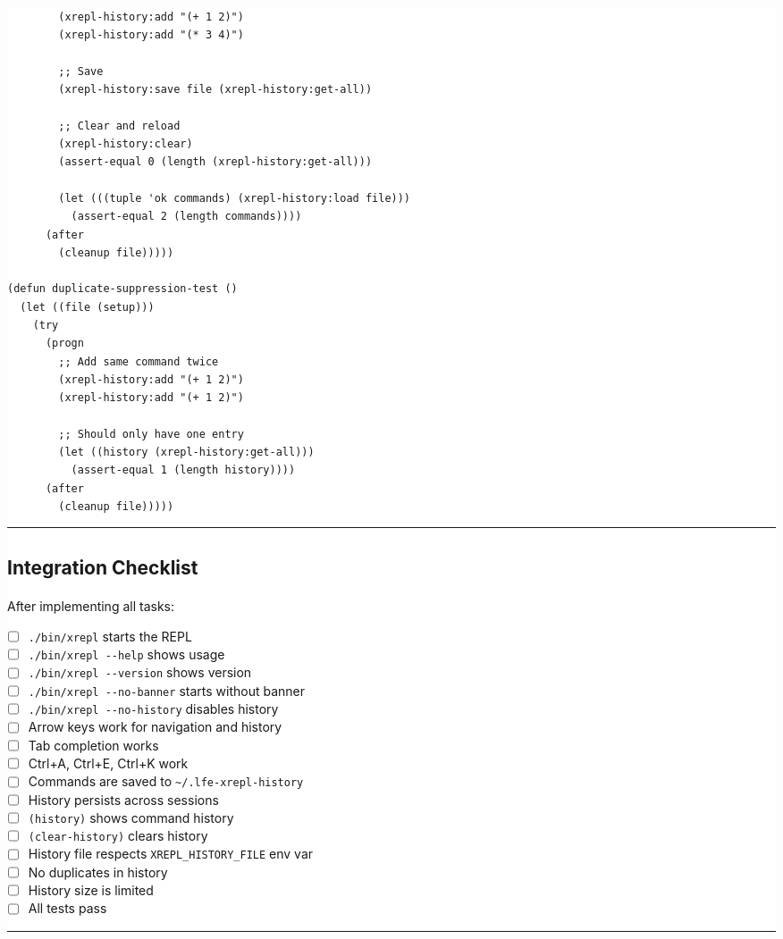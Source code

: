 ```lfe
        (xrepl-history:add "(+ 1 2)")
        (xrepl-history:add "(* 3 4)")
        
        ;; Save
        (xrepl-history:save file (xrepl-history:get-all))
        
        ;; Clear and reload
        (xrepl-history:clear)
        (assert-equal 0 (length (xrepl-history:get-all)))
        
        (let (((tuple 'ok commands) (xrepl-history:load file)))
          (assert-equal 2 (length commands))))
      (after
        (cleanup file)))))

(defun duplicate-suppression-test ()
  (let ((file (setup)))
    (try
      (progn
        ;; Add same command twice
        (xrepl-history:add "(+ 1 2)")
        (xrepl-history:add "(+ 1 2)")
        
        ;; Should only have one entry
        (let ((history (xrepl-history:get-all)))
          (assert-equal 1 (length history))))
      (after
        (cleanup file)))))
```

---

## Integration Checklist

After implementing all tasks:

- [ ] `./bin/xrepl` starts the REPL
- [ ] `./bin/xrepl --help` shows usage
- [ ] `./bin/xrepl --version` shows version
- [ ] `./bin/xrepl --no-banner` starts without banner
- [ ] `./bin/xrepl --no-history` disables history
- [ ] Arrow keys work for navigation and history
- [ ] Tab completion works
- [ ] Ctrl+A, Ctrl+E, Ctrl+K work
- [ ] Commands are saved to `~/.lfe-xrepl-history`
- [ ] History persists across sessions
- [ ] `(history)` shows command history
- [ ] `(clear-history)` clears history
- [ ] History file respects `XREPL_HISTORY_FILE` env var
- [ ] No duplicates in history
- [ ] History size is limited
- [ ] All tests pass

---